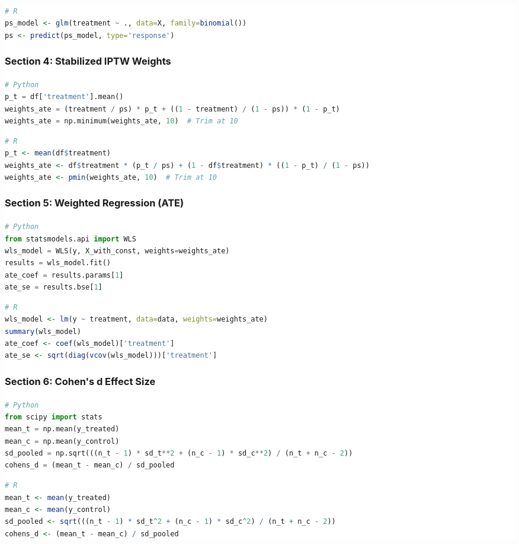 ```R
# R
ps_model <- glm(treatment ~ ., data=X, family=binomial())
ps <- predict(ps_model, type='response')
```

### Section 4: Stabilized IPTW Weights
```python
# Python
p_t = df['treatment'].mean()
weights_ate = (treatment / ps) * p_t + ((1 - treatment) / (1 - ps)) * (1 - p_t)
weights_ate = np.minimum(weights_ate, 10)  # Trim at 10
```

```R
# R
p_t <- mean(df$treatment)
weights_ate <- df$treatment * (p_t / ps) + (1 - df$treatment) * ((1 - p_t) / (1 - ps))
weights_ate <- pmin(weights_ate, 10)  # Trim at 10
```

### Section 5: Weighted Regression (ATE)
```python
# Python
from statsmodels.api import WLS
wls_model = WLS(y, X_with_const, weights=weights_ate)
results = wls_model.fit()
ate_coef = results.params[1]
ate_se = results.bse[1]
```

```R
# R
wls_model <- lm(y ~ treatment, data=data, weights=weights_ate)
summary(wls_model)
ate_coef <- coef(wls_model)['treatment']
ate_se <- sqrt(diag(vcov(wls_model)))['treatment']
```

### Section 6: Cohen's d Effect Size
```python
# Python
from scipy import stats
mean_t = np.mean(y_treated)
mean_c = np.mean(y_control)
sd_pooled = np.sqrt(((n_t - 1) * sd_t**2 + (n_c - 1) * sd_c**2) / (n_t + n_c - 2))
cohens_d = (mean_t - mean_c) / sd_pooled
```

```R
# R
mean_t <- mean(y_treated)
mean_c <- mean(y_control)
sd_pooled <- sqrt(((n_t - 1) * sd_t^2 + (n_c - 1) * sd_c^2) / (n_t + n_c - 2))
cohens_d <- (mean_t - mean_c) / sd_pooled
```
